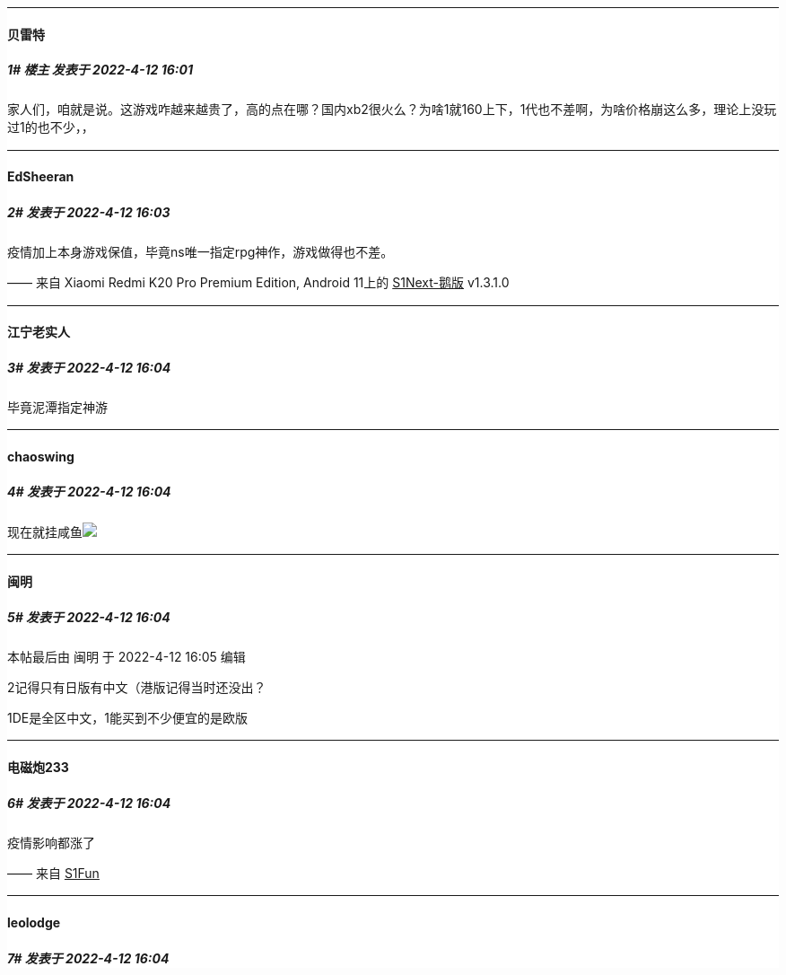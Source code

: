 

*****

####  贝雷特  
##### 1#       楼主       发表于 2022-4-12 16:01

家人们，咱就是说。这游戏咋越来越贵了，高的点在哪？国内xb2很火么？为啥1就160上下，1代也不差啊，为啥价格崩这么多，理论上没玩过1的也不少，，

*****

####  EdSheeran  
##### 2#       发表于 2022-4-12 16:03

疫情加上本身游戏保值，毕竟ns唯一指定rpg神作，游戏做得也不差。

—— 来自 Xiaomi Redmi K20 Pro Premium Edition, Android 11上的 [S1Next-鹅版](https://github.com/ykrank/S1-Next/releases) v1.3.1.0

*****

####  江宁老实人  
##### 3#       发表于 2022-4-12 16:04

毕竟泥潭指定神游

*****

####  chaoswing  
##### 4#       发表于 2022-4-12 16:04

现在就挂咸鱼<img src="https://static.saraba1st.com/image/smiley/face2017/009.gif" referrerpolicy="no-referrer">

*****

####  闽明  
##### 5#       发表于 2022-4-12 16:04

 本帖最后由 闽明 于 2022-4-12 16:05 编辑 

2记得只有日版有中文（港版记得当时还没出？

1DE是全区中文，1能买到不少便宜的是欧版

*****

####  电磁炮233  
##### 6#       发表于 2022-4-12 16:04

疫情影响都涨了

—— 来自 [S1Fun](https://s1fun.koalcat.com)

*****

####  leolodge  
##### 7#       发表于 2022-4-12 16:04
